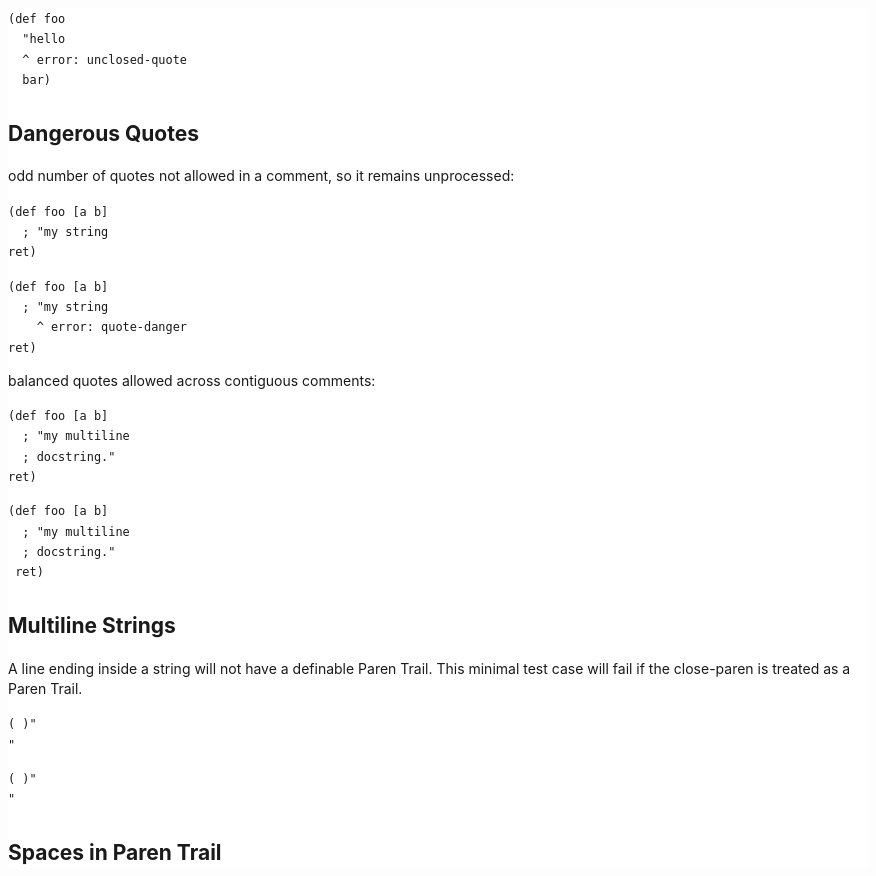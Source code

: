 ```out
(def foo
  "hello
  ^ error: unclosed-quote
  bar)
```

## Dangerous Quotes

odd number of quotes not allowed in a comment, so it remains unprocessed:

```in
(def foo [a b]
  ; "my string
ret)
```

```out
(def foo [a b]
  ; "my string
    ^ error: quote-danger
ret)
```

balanced quotes allowed across contiguous comments:

```in
(def foo [a b]
  ; "my multiline
  ; docstring."
ret)
```

```out
(def foo [a b]
  ; "my multiline
  ; docstring."
 ret)
```

## Multiline Strings

A line ending inside a string will not have a definable Paren Trail.  This
minimal test case will fail if the close-paren is treated as a Paren Trail.

```in
( )"
"
```

```out
( )"
"
```

## Spaces in Paren Trail
